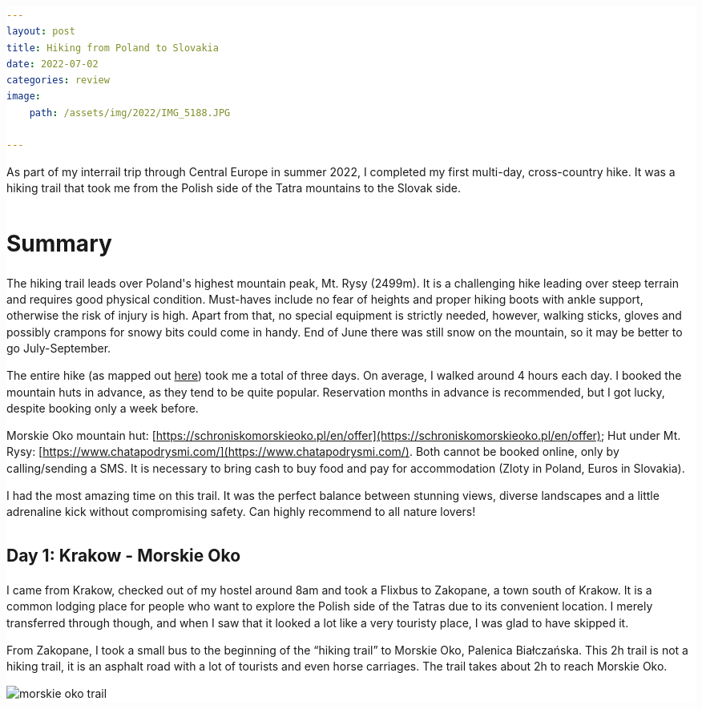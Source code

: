 ```yaml
---
layout: post
title: Hiking from Poland to Slovakia
date: 2022-07-02
categories: review
image:
    path: /assets/img/2022/IMG_5188.JPG

---
```


As part of my interrail trip through Central Europe in summer 2022, I completed my first multi-day, cross-country hike. It was a hiking trail that took me from the Polish side of the Tatra mountains to the Slovak side.

# Summary

The hiking trail leads over Poland's highest mountain peak, Mt. Rysy (2499m). It is a challenging hike leading over steep terrain and requires good physical condition. Must-haves include no fear of heights and proper hiking boots with ankle support, otherwise the risk of injury is high. Apart from that, no special equipment is strictly needed, however, walking sticks, gloves and possibly crampons for snowy bits could come in handy. End of June there was still snow on the mountain, so it may be better to go July-September.

The entire hike (as mapped out [here](https://www.google.com/maps/d/edit?mid=1dyjgNujPx6eh5Cv9SYw66_G2WshziN4&usp=sharing)) took me a total of three days. On average, I walked around 4 hours each day. I booked the mountain huts in advance, as they tend to be quite popular. Reservation months in advance is recommended, but I got lucky, despite booking only a week before. 

Morskie Oko mountain hut: [https://schroniskomorskieoko.pl/en/offer](https://schroniskomorskieoko.pl/en/offer); Hut under Mt. Rysy: [https://www.chatapodrysmi.com/](https://www.chatapodrysmi.com/). Both cannot be booked online, only by calling/sending a SMS. It is necessary to bring cash to buy food and pay for accommodation (Zloty in Poland, Euros in Slovakia). 

I had the most amazing time on this trail. It was the perfect balance between stunning views, diverse landscapes and a little adrenaline kick without compromising safety. Can highly recommend to all nature lovers!


## Day 1: Krakow - Morskie Oko

I came from Krakow, checked out of my hostel around 8am and took a Flixbus to Zakopane, a town south of Krakow. It is a common lodging place for people who want to explore the Polish side of the Tatras due to its convenient location. I merely transferred through though, and when I saw that it looked a lot like a very touristy place, I was glad to have skipped it. 

From Zakopane, I took a small bus to the beginning of the “hiking trail” to Morskie Oko, Palenica Białczańska. This 2h trail is not a hiking trail, it is an asphalt road with a lot of tourists and even horse carriages. The trail takes about 2h to reach Morskie Oko.

![morskie oko trail](../assets/img/2022/IMG_5085.JPG)
